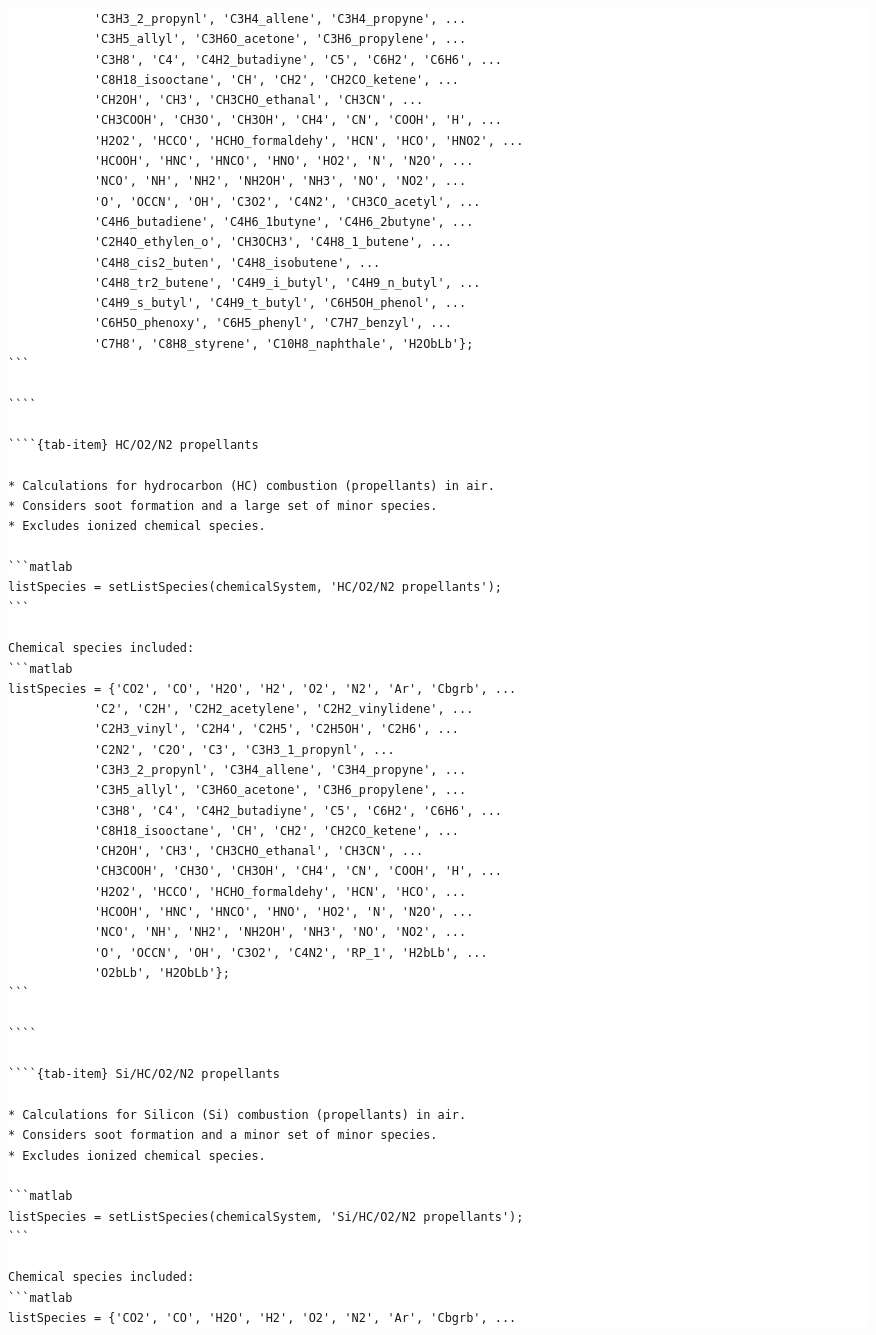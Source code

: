 `````{tab-set}
            'C3H3_2_propynl', 'C3H4_allene', 'C3H4_propyne', ...
            'C3H5_allyl', 'C3H6O_acetone', 'C3H6_propylene', ...
            'C3H8', 'C4', 'C4H2_butadiyne', 'C5', 'C6H2', 'C6H6', ...
            'C8H18_isooctane', 'CH', 'CH2', 'CH2CO_ketene', ...
            'CH2OH', 'CH3', 'CH3CHO_ethanal', 'CH3CN', ...
            'CH3COOH', 'CH3O', 'CH3OH', 'CH4', 'CN', 'COOH', 'H', ...
            'H2O2', 'HCCO', 'HCHO_formaldehy', 'HCN', 'HCO', 'HNO2', ...
            'HCOOH', 'HNC', 'HNCO', 'HNO', 'HO2', 'N', 'N2O', ...
            'NCO', 'NH', 'NH2', 'NH2OH', 'NH3', 'NO', 'NO2', ...
            'O', 'OCCN', 'OH', 'C3O2', 'C4N2', 'CH3CO_acetyl', ...
            'C4H6_butadiene', 'C4H6_1butyne', 'C4H6_2butyne', ...
            'C2H4O_ethylen_o', 'CH3OCH3', 'C4H8_1_butene', ...
            'C4H8_cis2_buten', 'C4H8_isobutene', ...
            'C4H8_tr2_butene', 'C4H9_i_butyl', 'C4H9_n_butyl', ...
            'C4H9_s_butyl', 'C4H9_t_butyl', 'C6H5OH_phenol', ...
            'C6H5O_phenoxy', 'C6H5_phenyl', 'C7H7_benzyl', ...
            'C7H8', 'C8H8_styrene', 'C10H8_naphthale', 'H2ObLb'};
```

````

````{tab-item} HC/O2/N2 propellants

* Calculations for hydrocarbon (HC) combustion (propellants) in air.
* Considers soot formation and a large set of minor species.
* Excludes ionized chemical species.

```matlab
listSpecies = setListSpecies(chemicalSystem, 'HC/O2/N2 propellants');
```

Chemical species included:
```matlab
listSpecies = {'CO2', 'CO', 'H2O', 'H2', 'O2', 'N2', 'Ar', 'Cbgrb', ...
            'C2', 'C2H', 'C2H2_acetylene', 'C2H2_vinylidene', ...
            'C2H3_vinyl', 'C2H4', 'C2H5', 'C2H5OH', 'C2H6', ...
            'C2N2', 'C2O', 'C3', 'C3H3_1_propynl', ...
            'C3H3_2_propynl', 'C3H4_allene', 'C3H4_propyne', ...
            'C3H5_allyl', 'C3H6O_acetone', 'C3H6_propylene', ...
            'C3H8', 'C4', 'C4H2_butadiyne', 'C5', 'C6H2', 'C6H6', ...
            'C8H18_isooctane', 'CH', 'CH2', 'CH2CO_ketene', ...
            'CH2OH', 'CH3', 'CH3CHO_ethanal', 'CH3CN', ...
            'CH3COOH', 'CH3O', 'CH3OH', 'CH4', 'CN', 'COOH', 'H', ...
            'H2O2', 'HCCO', 'HCHO_formaldehy', 'HCN', 'HCO', ...
            'HCOOH', 'HNC', 'HNCO', 'HNO', 'HO2', 'N', 'N2O', ...
            'NCO', 'NH', 'NH2', 'NH2OH', 'NH3', 'NO', 'NO2', ...
            'O', 'OCCN', 'OH', 'C3O2', 'C4N2', 'RP_1', 'H2bLb', ...
            'O2bLb', 'H2ObLb'};
```

````

````{tab-item} Si/HC/O2/N2 propellants

* Calculations for Silicon (Si) combustion (propellants) in air.
* Considers soot formation and a minor set of minor species.
* Excludes ionized chemical species.

```matlab
listSpecies = setListSpecies(chemicalSystem, 'Si/HC/O2/N2 propellants');
```

Chemical species included:
```matlab
listSpecies = {'CO2', 'CO', 'H2O', 'H2', 'O2', 'N2', 'Ar', 'Cbgrb', ...
`````